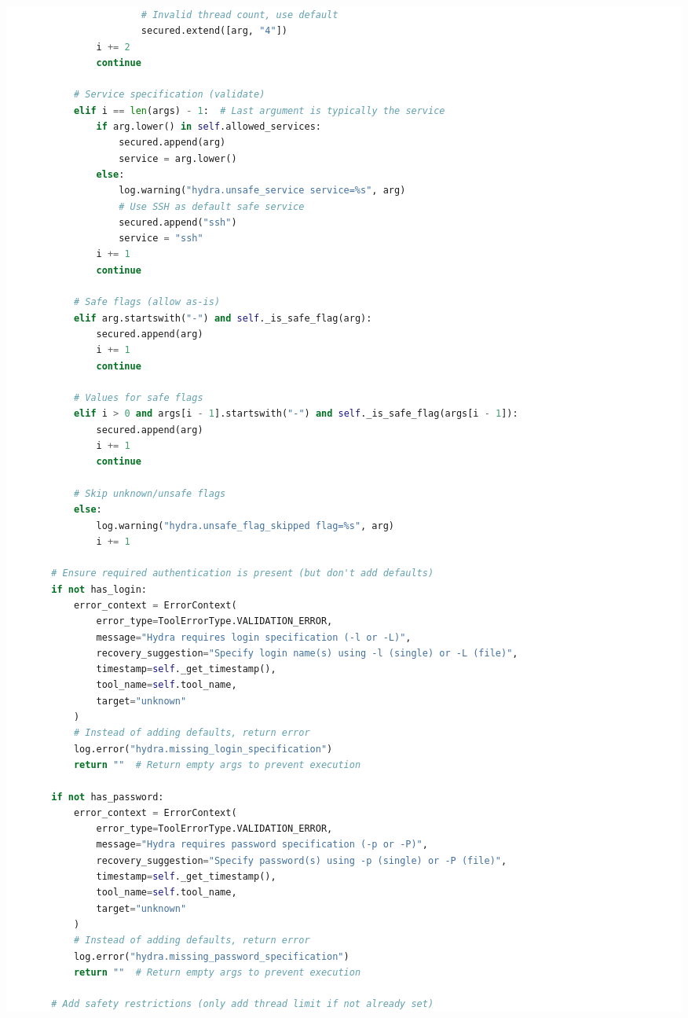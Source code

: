 ```python
                        # Invalid thread count, use default
                        secured.extend([arg, "4"])
                i += 2
                continue
            
            # Service specification (validate)
            elif i == len(args) - 1:  # Last argument is typically the service
                if arg.lower() in self.allowed_services:
                    secured.append(arg)
                    service = arg.lower()
                else:
                    log.warning("hydra.unsafe_service service=%s", arg)
                    # Use SSH as default safe service
                    secured.append("ssh")
                    service = "ssh"
                i += 1
                continue
            
            # Safe flags (allow as-is)
            elif arg.startswith("-") and self._is_safe_flag(arg):
                secured.append(arg)
                i += 1
                continue
            
            # Values for safe flags
            elif i > 0 and args[i - 1].startswith("-") and self._is_safe_flag(args[i - 1]):
                secured.append(arg)
                i += 1
                continue
            
            # Skip unknown/unsafe flags
            else:
                log.warning("hydra.unsafe_flag_skipped flag=%s", arg)
                i += 1
        
        # Ensure required authentication is present (but don't add defaults)
        if not has_login:
            error_context = ErrorContext(
                error_type=ToolErrorType.VALIDATION_ERROR,
                message="Hydra requires login specification (-l or -L)",
                recovery_suggestion="Specify login name(s) using -l (single) or -L (file)",
                timestamp=self._get_timestamp(),
                tool_name=self.tool_name,
                target="unknown"
            )
            # Instead of adding defaults, return error
            log.error("hydra.missing_login_specification")
            return ""  # Return empty args to prevent execution
        
        if not has_password:
            error_context = ErrorContext(
                error_type=ToolErrorType.VALIDATION_ERROR,
                message="Hydra requires password specification (-p or -P)",
                recovery_suggestion="Specify password(s) using -p (single) or -P (file)",
                timestamp=self._get_timestamp(),
                tool_name=self.tool_name,
                target="unknown"
            )
            # Instead of adding defaults, return error
            log.error("hydra.missing_password_specification")
            return ""  # Return empty args to prevent execution
        
        # Add safety restrictions (only add thread limit if not already set)
```